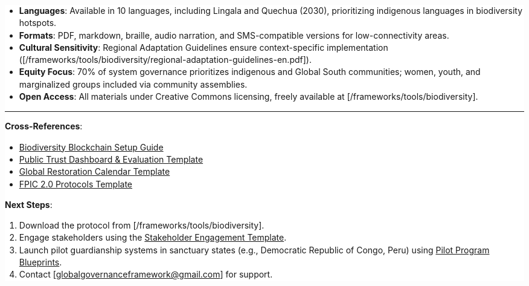 - **Languages**: Available in 10 languages, including Lingala and Quechua (2030), prioritizing indigenous languages in biodiversity hotspots.
- **Formats**: PDF, markdown, braille, audio narration, and SMS-compatible versions for low-connectivity areas.
- **Cultural Sensitivity**: Regional Adaptation Guidelines ensure context-specific implementation ([/frameworks/tools/biodiversity/regional-adaptation-guidelines-en.pdf]).
- **Equity Focus**: 70% of system governance prioritizes indigenous and Global South communities; women, youth, and marginalized groups included via community assemblies.
- **Open Access**: All materials under Creative Commons licensing, freely available at [/frameworks/tools/biodiversity].

---

**Cross-References**:
- [Biodiversity Blockchain Setup Guide](/frameworks/tools/biodiversity/biodiversity-blockchain-setup-guide-en.pdf)
- [Public Trust Dashboard & Evaluation Template](/frameworks/tools/biodiversity/public-trust-dashboard-evaluation-en.pdf)
- [Global Restoration Calendar Template](/frameworks/tools/biodiversity/global-restoration-calendar-template-en.pdf)
- [FPIC 2.0 Protocols Template](/frameworks/tools/biodiversity/fpic-2-protocols-template-en.pdf)

**Next Steps**:
1. Download the protocol from [/frameworks/tools/biodiversity].
2. Engage stakeholders using the [Stakeholder Engagement Template](#tools-templates).
3. Launch pilot guardianship systems in sanctuary states (e.g., Democratic Republic of Congo, Peru) using [Pilot Program Blueprints](/frameworks/docs/implementation/biodiversity#appendix-g-pilot-blueprints).
4. Contact [globalgovernanceframework@gmail.com] for support.

